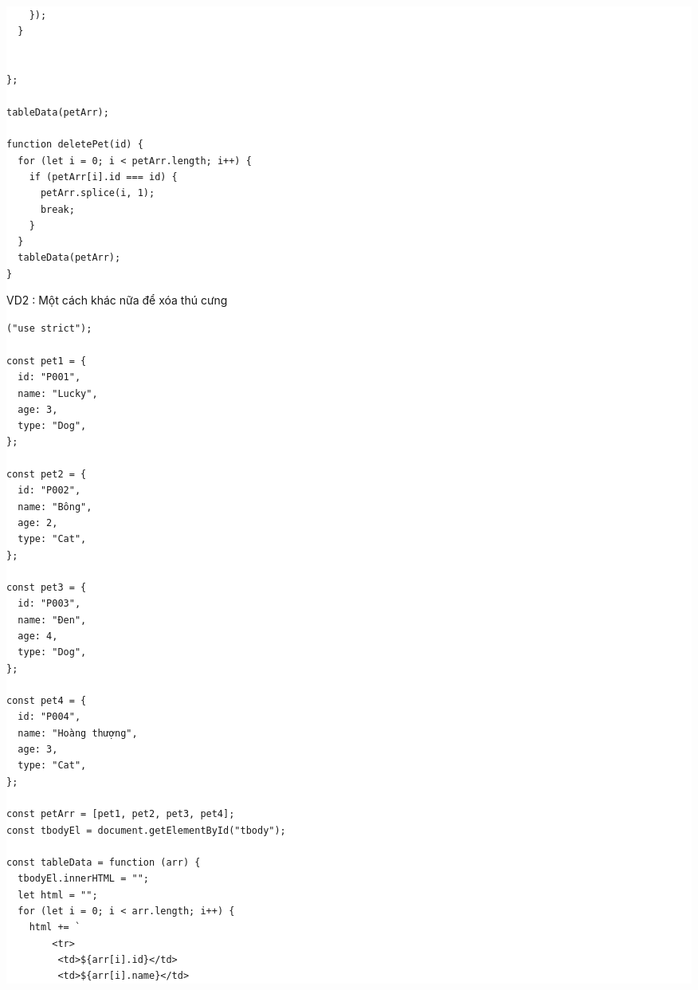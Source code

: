 ```
    });
  }


};

tableData(petArr);

function deletePet(id) {
  for (let i = 0; i < petArr.length; i++) {
    if (petArr[i].id === id) {
      petArr.splice(i, 1);
      break;
    }
  }
  tableData(petArr);
}

```

VD2 : Một cách khác nữa để xóa thú cưng

```
("use strict");

const pet1 = {
  id: "P001",
  name: "Lucky",
  age: 3,
  type: "Dog",
};

const pet2 = {
  id: "P002",
  name: "Bông",
  age: 2,
  type: "Cat",
};

const pet3 = {
  id: "P003",
  name: "Đen",
  age: 4,
  type: "Dog",
};

const pet4 = {
  id: "P004",
  name: "Hoàng thượng",
  age: 3,
  type: "Cat",
};

const petArr = [pet1, pet2, pet3, pet4];
const tbodyEl = document.getElementById("tbody");

const tableData = function (arr) {
  tbodyEl.innerHTML = "";
  let html = "";
  for (let i = 0; i < arr.length; i++) {
    html += `
	 	<tr>
		 <td>${arr[i].id}</td>
		 <td>${arr[i].name}</td>
```
